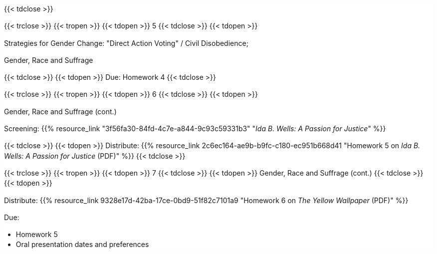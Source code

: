 
{{< tdclose >}}

{{< trclose >}}
{{< tropen >}}
{{< tdopen >}}
5
{{< tdclose >}}
{{< tdopen >}}


Strategies for Gender Change: "Direct Action Voting" / Civil Disobedience;

Gender, Race and Suffrage


{{< tdclose >}}
{{< tdopen >}}
Due: Homework 4
{{< tdclose >}}

{{< trclose >}}
{{< tropen >}}
{{< tdopen >}}
6
{{< tdclose >}}
{{< tdopen >}}


Gender, Race and Suffrage (cont.)

Screening: {{% resource_link "3f56fa30-84fd-4c7e-a844-9c93c59331b3" "_Ida B. Wells: A Passion for Justice_" %}}


{{< tdclose >}}
{{< tdopen >}}
Distribute: {{% resource_link 2c6ec164-ae9b-b9fc-c180-ec951b668d41 "Homework 5 on _Ida B. Wells: A Passion for Justice_ (PDF)" %}}
{{< tdclose >}}

{{< trclose >}}
{{< tropen >}}
{{< tdopen >}}
7
{{< tdclose >}}
{{< tdopen >}}
Gender, Race and Suffrage (cont.)
{{< tdclose >}}
{{< tdopen >}}


Distribute: {{% resource_link 9328e17d-42ba-17ce-0bd9-51f82c7101a9 "Homework 6 on _The Yellow Wallpaper_ (PDF)" %}}

Due:

*   Homework 5
*   Oral presentation dates and preferences
